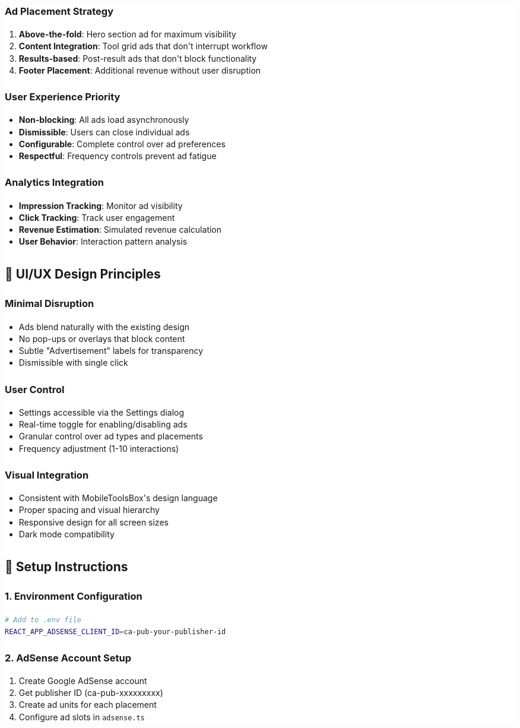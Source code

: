 ### **Ad Placement Strategy**
1. **Above-the-fold**: Hero section ad for maximum visibility
2. **Content Integration**: Tool grid ads that don't interrupt workflow
3. **Results-based**: Post-result ads that don't block functionality
4. **Footer Placement**: Additional revenue without user disruption

### **User Experience Priority**
- **Non-blocking**: All ads load asynchronously
- **Dismissible**: Users can close individual ads
- **Configurable**: Complete control over ad preferences
- **Respectful**: Frequency controls prevent ad fatigue

### **Analytics Integration**
- **Impression Tracking**: Monitor ad visibility
- **Click Tracking**: Track user engagement
- **Revenue Estimation**: Simulated revenue calculation
- **User Behavior**: Interaction pattern analysis

## 🎨 UI/UX Design Principles

### **Minimal Disruption**
- Ads blend naturally with the existing design
- No pop-ups or overlays that block content
- Subtle "Advertisement" labels for transparency
- Dismissible with single click

### **User Control**
- Settings accessible via the Settings dialog
- Real-time toggle for enabling/disabling ads
- Granular control over ad types and placements
- Frequency adjustment (1-10 interactions)

### **Visual Integration**
- Consistent with MobileToolsBox's design language
- Proper spacing and visual hierarchy
- Responsive design for all screen sizes
- Dark mode compatibility

## 🔧 Setup Instructions

### **1. Environment Configuration**
```bash
# Add to .env file
REACT_APP_ADSENSE_CLIENT_ID=ca-pub-your-publisher-id
```

### **2. AdSense Account Setup**
1. Create Google AdSense account
2. Get publisher ID (ca-pub-xxxxxxxxx)
3. Create ad units for each placement
4. Configure ad slots in `adsense.ts`
